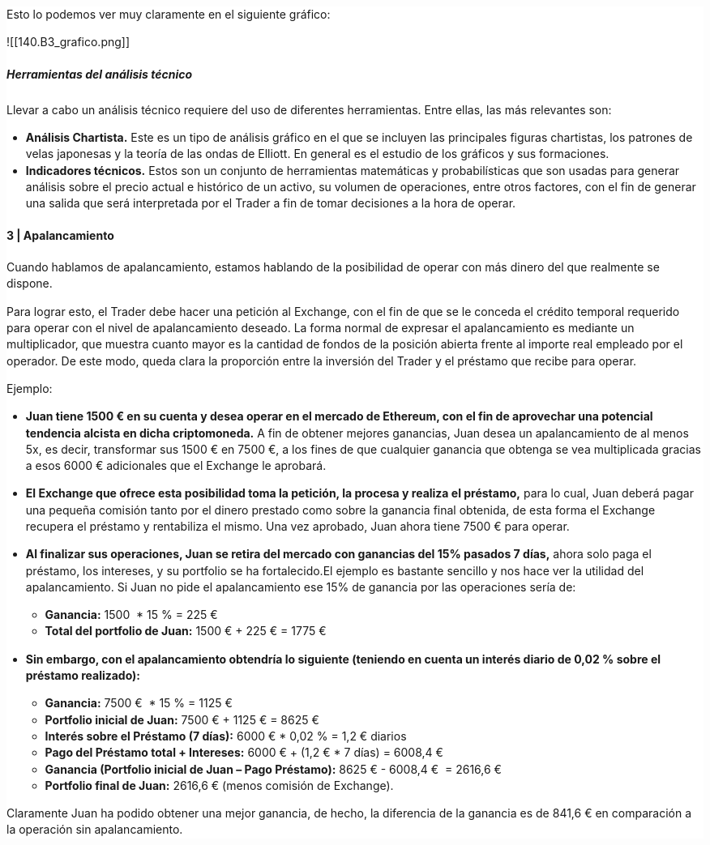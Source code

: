 Esto lo podemos ver muy claramente en el siguiente gráfico:

![[140.B3_grafico.png]]

##### Herramientas del análisis técnico
Llevar a cabo un análisis técnico requiere del uso de diferentes herramientas. Entre ellas, las más relevantes son: 
- **Análisis Chartista.** Este es un tipo de análisis gráfico en el que se incluyen las principales figuras chartistas, los patrones de velas japonesas y la teoría de las ondas de Elliott. En general es el estudio de los gráficos y sus formaciones. 
- **Indicadores técnicos.** Estos son un conjunto de herramientas matemáticas y probabilísticas que son usadas para generar análisis sobre el precio actual e histórico de un activo, su volumen de operaciones, entre otros factores, con el fin de generar una salida que será interpretada por el Trader a fin de tomar decisiones a la hora de operar.

#### 3 | Apalancamiento
Cuando hablamos de apalancamiento, estamos hablando de la posibilidad de operar con más dinero del que realmente se dispone.

Para lograr esto, el Trader debe hacer una petición al Exchange, con el fin de que se le conceda el crédito temporal requerido para operar con el nivel de apalancamiento deseado. La forma normal de expresar el apalancamiento es mediante un multiplicador, que muestra cuanto mayor es la cantidad de fondos de la posición abierta frente al importe real empleado por el operador. De este modo, queda clara la proporción entre la inversión del Trader y el préstamo que recibe para operar.

Ejemplo: 
- **Juan tiene 1500 € en su cuenta y desea operar en el mercado de Ethereum, con el fin de aprovechar una potencial tendencia alcista en dicha criptomoneda.** A fin de obtener mejores ganancias, Juan desea un apalancamiento de al menos 5x, es decir, transformar sus 1500 € en 7500 €, a los fines de que cualquier ganancia que obtenga se vea multiplicada gracias a esos 6000 € adicionales que el Exchange le aprobará.
- **El Exchange que ofrece esta posibilidad toma la petición, la procesa y realiza el préstamo,** para lo cual, Juan deberá pagar una pequeña comisión tanto por el dinero prestado como sobre la ganancia final obtenida, de esta forma el Exchange recupera el préstamo y rentabiliza el mismo. Una vez aprobado, Juan ahora tiene 7500 € para operar. 
- **Al finalizar sus operaciones, Juan se retira del mercado con ganancias del 15% pasados 7 días,** ahora solo paga el préstamo, los intereses, y su portfolio se ha fortalecido.El ejemplo es bastante sencillo y nos hace ver la utilidad del apalancamiento. Si Juan no pide el apalancamiento ese 15% de ganancia por las operaciones sería de:
    - **Ganancia:** 1500  * 15 % = 225 €
    - **Total del portfolio de Juan:** 1500 € + 225 € = 1775 €

- **Sin embargo, con el apalancamiento obtendría lo siguiente (teniendo en cuenta un interés diario de 0,02 % sobre el préstamo realizado):** 
    - **Ganancia:** 7500 €  * 15 % = 1125 €
    - **Portfolio inicial de Juan:** 7500 € + 1125 € = 8625 €
    - **Interés sobre el Préstamo (7 días):** 6000 € * 0,02 % = 1,2 € diarios
    - **Pago del Préstamo total + Intereses:** 6000 € + (1,2 € * 7 días) = 6008,4 €
    - **Ganancia (Portfolio inicial de Juan – Pago Préstamo):** 8625 € - 6008,4 €  = 2616,6 €
    - **Portfolio final de Juan:** 2616,6 € (menos comisión de Exchange). 

Claramente Juan ha podido obtener una mejor ganancia, de hecho, la diferencia de la ganancia es de 841,6 € en comparación a la operación sin apalancamiento. 
